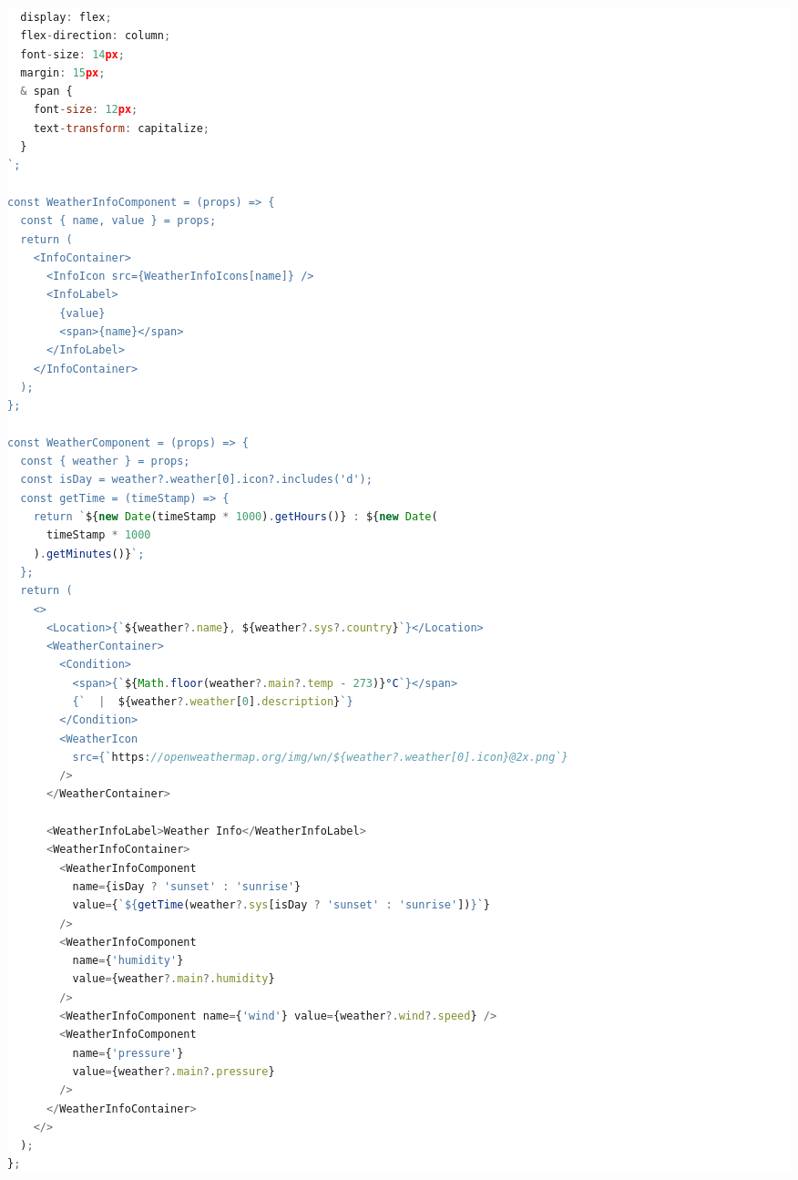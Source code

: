```javascript
  display: flex;
  flex-direction: column;
  font-size: 14px;
  margin: 15px;
  & span {
    font-size: 12px;
    text-transform: capitalize;
  }
`;

const WeatherInfoComponent = (props) => {
  const { name, value } = props;
  return (
    <InfoContainer>
      <InfoIcon src={WeatherInfoIcons[name]} />
      <InfoLabel>
        {value}
        <span>{name}</span>
      </InfoLabel>
    </InfoContainer>
  );
};

const WeatherComponent = (props) => {
  const { weather } = props;
  const isDay = weather?.weather[0].icon?.includes('d');
  const getTime = (timeStamp) => {
    return `${new Date(timeStamp * 1000).getHours()} : ${new Date(
      timeStamp * 1000
    ).getMinutes()}`;
  };
  return (
    <>
      <Location>{`${weather?.name}, ${weather?.sys?.country}`}</Location>
      <WeatherContainer>
        <Condition>
          <span>{`${Math.floor(weather?.main?.temp - 273)}°C`}</span>
          {`  |  ${weather?.weather[0].description}`}
        </Condition>
        <WeatherIcon
          src={`https://openweathermap.org/img/wn/${weather?.weather[0].icon}@2x.png`}
        />
      </WeatherContainer>

      <WeatherInfoLabel>Weather Info</WeatherInfoLabel>
      <WeatherInfoContainer>
        <WeatherInfoComponent
          name={isDay ? 'sunset' : 'sunrise'}
          value={`${getTime(weather?.sys[isDay ? 'sunset' : 'sunrise'])}`}
        />
        <WeatherInfoComponent
          name={'humidity'}
          value={weather?.main?.humidity}
        />
        <WeatherInfoComponent name={'wind'} value={weather?.wind?.speed} />
        <WeatherInfoComponent
          name={'pressure'}
          value={weather?.main?.pressure}
        />
      </WeatherInfoContainer>
    </>
  );
};
```